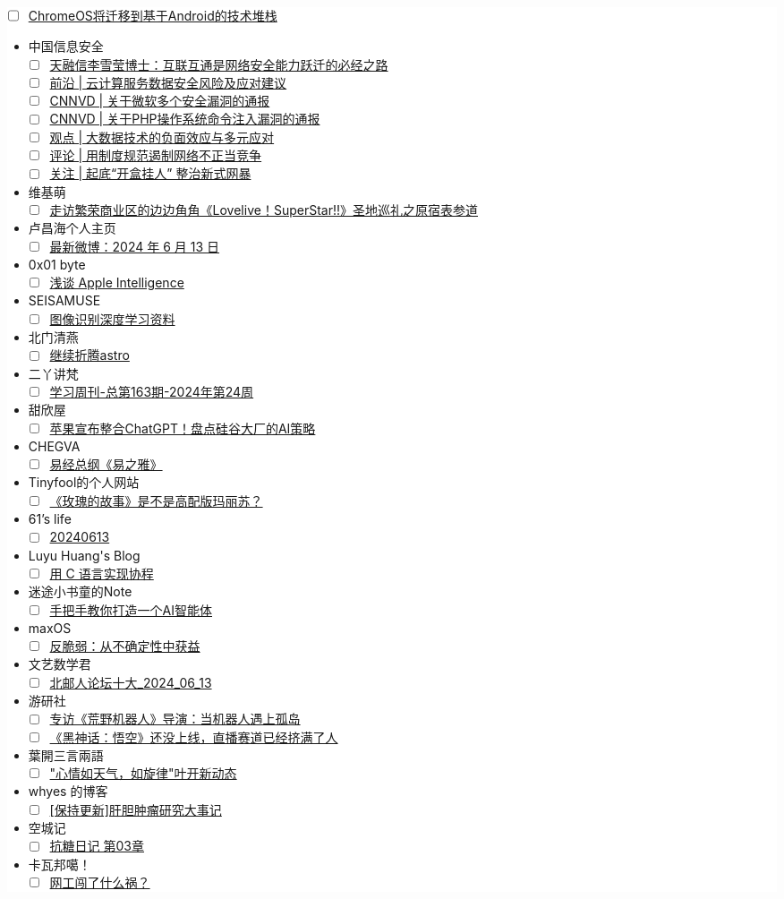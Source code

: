   - [ ] [ChromeOS将迁移到基于Android的技术堆栈](https://www.techug.com/post/chromeos-is-gradually-becoming-android-like-deb4ad/)
- 中国信息安全
  - [ ] [天融信李雪莹博士：互联互通是网络安全能力跃迁的必经之路](https://mp.weixin.qq.com/s?__biz=MzA5MzE5MDAzOA==&mid=2664215962&idx=1&sn=8d46cb876812134413ce74fe810f06bc&chksm=8b59b763bc2e3e75efbf65e9d03b669a16fb91f04bbc905edb537a51da9dcca3ad1eb8651350&scene=58&subscene=0#rd)
  - [ ] [前沿 | 云计算服务数据安全风险及应对建议](https://mp.weixin.qq.com/s?__biz=MzA5MzE5MDAzOA==&mid=2664215962&idx=2&sn=019406a8c2e6ca60dfe525315ed4916a&chksm=8b59b763bc2e3e7561368a6a3e7f1f18cbe56b722095f8d37c80f5ceb44dd215c06daf0b48f6&scene=58&subscene=0#rd)
  - [ ] [CNNVD | 关于微软多个安全漏洞的通报](https://mp.weixin.qq.com/s?__biz=MzA5MzE5MDAzOA==&mid=2664215962&idx=3&sn=89b385a7b6135a0f56873e2bcc07068e&chksm=8b59b763bc2e3e757f2b4cec512e2ba20b77a38e3fa2871a990125362f2419105cf5ee556fa6&scene=58&subscene=0#rd)
  - [ ] [CNNVD | 关于PHP操作系统命令注入漏洞的通报](https://mp.weixin.qq.com/s?__biz=MzA5MzE5MDAzOA==&mid=2664215962&idx=4&sn=666a0faedd648f610e44feeb856cc525&chksm=8b59b763bc2e3e750408576785a12f90a33415639934f3bcdfa1bf3077177d2965cb39781b16&scene=58&subscene=0#rd)
  - [ ] [观点 | 大数据技术的负面效应与多元应对](https://mp.weixin.qq.com/s?__biz=MzA5MzE5MDAzOA==&mid=2664215962&idx=5&sn=57694dd48458aafff9002ff7a35d515a&chksm=8b59b763bc2e3e75c621ecc96e6ba31013ac4441f35dd911fb152f9d05d0e1b820851460949b&scene=58&subscene=0#rd)
  - [ ] [评论 | 用制度规范遏制网络不正当竞争](https://mp.weixin.qq.com/s?__biz=MzA5MzE5MDAzOA==&mid=2664215962&idx=6&sn=98df4b04e0fad42f2b9251bb5b7efe85&chksm=8b59b763bc2e3e7520a615133b1c29cd55677c4cdb412cc71f884b379f4f8ae3300228626a2b&scene=58&subscene=0#rd)
  - [ ] [关注 | 起底“开盒挂人” 整治新式网暴](https://mp.weixin.qq.com/s?__biz=MzA5MzE5MDAzOA==&mid=2664215962&idx=7&sn=24c7d44d1ab62607a35804d4f0edbb0b&chksm=8b59b763bc2e3e7562aa344a50d33733f6c580e7b7e66b725087180a48d48a4af73ff02cad87&scene=58&subscene=0#rd)
- 维基萌
  - [ ] [走访繁荣商业区的边边角角《Lovelive！SuperStar!!》圣地巡礼之原宿表参道](https://www.wikimoe.com/post/g0xaa2j6)
- 卢昌海个人主页
  - [ ] [最新微博：2024 年 6 月 13 日](https://www.changhai.org/articles/miscellaneous/blog/202406.php#latest)
- 0x01 byte
  - [ ] [浅谈 Apple Intelligence](https://1byte.io/articles/apple-intelligence/)
- SEISAMUSE
  - [ ] [图像识别深度学习资料](http://www.seis-jun.xyz/object-detection)
- 北门清燕
  - [ ] [继续折腾astro](https://www.bmqy.net/2670.html)
- 二丫讲梵
  - [ ] [学习周刊-总第163期-2024年第24周](https://wiki.eryajf.net/pages/722107/)
- 甜欣屋
  - [ ] [苹果宣布整合ChatGPT！盘点硅谷大厂的AI策略](https://tcxx.info/diary/1060.html)
- CHEGVA
  - [ ] [​易经总纲《易之雅》](https://chegva.com/6080.html)
- Tinyfool的个人网站
  - [ ] [《玫瑰的故事》是不是高配版玛丽苏？](https://codechina.org/2024/06/rose/)
- 61’s life
  - [ ] [20240613](http://61.life/2024/0613)
- Luyu Huang's Blog
  - [ ] [用 C 语言实现协程](https://luyuhuang.tech/2024/06/14/c-coroutine.html)
- 迷途小书童的Note
  - [ ] [手把手教你打造一个AI智能体](https://xugaoxiang.com/2024/06/13/ai-agent-builder/)
- maxOS
  - [ ] [反脆弱：从不确定性中获益](https://maxoxo.me/antifragile-things-that-gain-from-disorder/)
- 文艺数学君
  - [ ] [北邮人论坛十大_2024_06_13](https://mathpretty.com/17172.html)
- 游研社
  - [ ] [专访《荒野机器人》导演：当机器人遇上孤岛](https://www.yystv.cn/p/11831)
  - [ ] [《黑神话：悟空》还没上线，直播赛道已经挤满了人](https://www.yystv.cn/p/11830)
- 葉開三言兩語
  - [ ] ["心情如天气，如旋律"叶开新动态](https://qq.md/post/734)
- whyes 的博客
  - [ ] [[保持更新]肝胆肿瘤研究大事记](http://whyes.org/2024/hepatobiliary-advances)
- 空城记
  - [ ] [抗糖日记 第03章](https://shinekid.com/2024/06/anti-glycemic-diary-episode-03/)
- 卡瓦邦噶！
  - [ ] [网工闯了什么祸？](https://www.kawabangga.com/posts/6286)